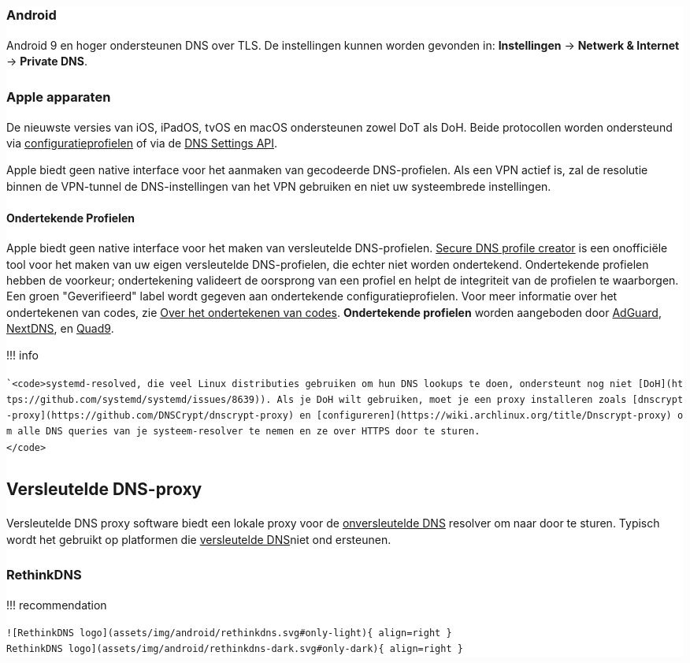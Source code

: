 ### Android

Android 9 en hoger ondersteunen DNS over TLS. De instellingen kunnen worden gevonden in: **Instellingen** &rarr; **Netwerk & Internet** &rarr; **Private DNS**.

### Apple apparaten

De nieuwste versies van iOS, iPadOS, tvOS en macOS ondersteunen zowel DoT als DoH. Beide protocollen worden ondersteund via [configuratieprofielen](https://support.apple.com/guide/security/configuration-profile-enforcement-secf6fb9f053/web) of via de [DNS Settings API](https://developer.apple.com/documentation/networkextension/dns_settings).

Apple biedt geen native interface voor het aanmaken van gecodeerde DNS-profielen. Als een VPN actief is, zal de resolutie binnen de VPN-tunnel de DNS-instellingen van het VPN gebruiken en niet uw systeembrede instellingen.

#### Ondertekende Profielen

Apple biedt geen native interface voor het maken van versleutelde DNS-profielen. [Secure DNS profile creator](https://dns.notjakob.com/tool.html) is een onofficiële tool voor het maken van uw eigen versleutelde DNS-profielen, die echter niet worden ondertekend. Ondertekende profielen hebben de voorkeur; ondertekening valideert de oorsprong van een profiel en helpt de integriteit van de profielen te waarborgen. Een groen "Geverifieerd" label wordt gegeven aan ondertekende configuratieprofielen. Voor meer informatie over het ondertekenen van codes, zie [Over het ondertekenen van codes](https://developer.apple.com/library/archive/documentation/Security/Conceptual/CodeSigningGuide/Introduction/Introduction.html). **Ondertekende profielen** worden aangeboden door [AdGuard](https://adguard.com/en/blog/encrypted-dns-ios-14.html), [NextDNS](https://apple.nextdns.io), en [Quad9](https://www.quad9.net/news/blog/ios-mobile-provisioning-profiles/).

!!! info

    `<code>systemd-resolved, die veel Linux distributies gebruiken om hun DNS lookups te doen, ondersteunt nog niet [DoH](https://github.com/systemd/systemd/issues/8639)). Als je DoH wilt gebruiken, moet je een proxy installeren zoals [dnscrypt-proxy](https://github.com/DNSCrypt/dnscrypt-proxy) en [configureren](https://wiki.archlinux.org/title/Dnscrypt-proxy) om alle DNS queries van je systeem-resolver te nemen en ze over HTTPS door te sturen.
    </code>

## Versleutelde DNS-proxy

Versleutelde DNS proxy software biedt een lokale proxy voor de [onversleutelde DNS](advanced/dns-overview.md#unencrypted-dns) resolver om naar door te sturen. Typisch wordt het gebruikt op platformen die [versleutelde DNS](advanced/dns-overview.md#what-is-encrypted-dns)niet ond ersteunen.

### RethinkDNS

!!! recommendation

    ![RethinkDNS logo](assets/img/android/rethinkdns.svg#only-light){ align=right }
    RethinkDNS logo](assets/img/android/rethinkdns-dark.svg#only-dark){ align=right }
    